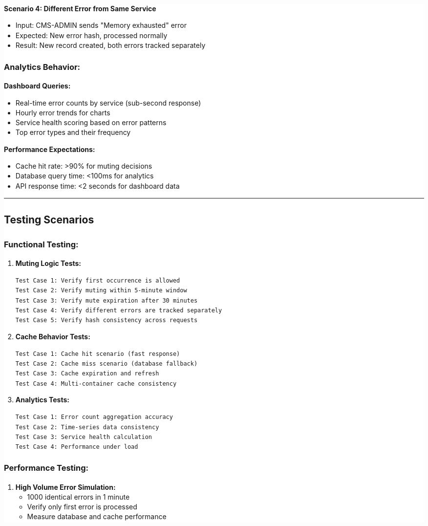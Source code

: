 **Scenario 4: Different Error from Same Service**
- Input: CMS-ADMIN sends "Memory exhausted" error
- Expected: New error hash, processed normally
- Result: New record created, both errors tracked separately

### Analytics Behavior:

**Dashboard Queries:**
- Real-time error counts by service (sub-second response)
- Hourly error trends for charts
- Service health scoring based on error patterns
- Top error types and their frequency

**Performance Expectations:**
- Cache hit rate: >90% for muting decisions
- Database query time: <100ms for analytics
- API response time: <2 seconds for dashboard data

---

## Testing Scenarios

### Functional Testing:

1. **Muting Logic Tests:**
   ```
   Test Case 1: Verify first occurrence is allowed
   Test Case 2: Verify muting within 5-minute window
   Test Case 3: Verify mute expiration after 30 minutes
   Test Case 4: Verify different errors are tracked separately
   Test Case 5: Verify hash consistency across requests
   ```

2. **Cache Behavior Tests:**
   ```
   Test Case 1: Cache hit scenario (fast response)
   Test Case 2: Cache miss scenario (database fallback)
   Test Case 3: Cache expiration and refresh
   Test Case 4: Multi-container cache consistency
   ```

3. **Analytics Tests:**
   ```
   Test Case 1: Error count aggregation accuracy
   Test Case 2: Time-series data consistency
   Test Case 3: Service health calculation
   Test Case 4: Performance under load
   ```

### Performance Testing:

1. **High Volume Error Simulation:**
   - 1000 identical errors in 1 minute
   - Verify only first error is processed
   - Measure database and cache performance
